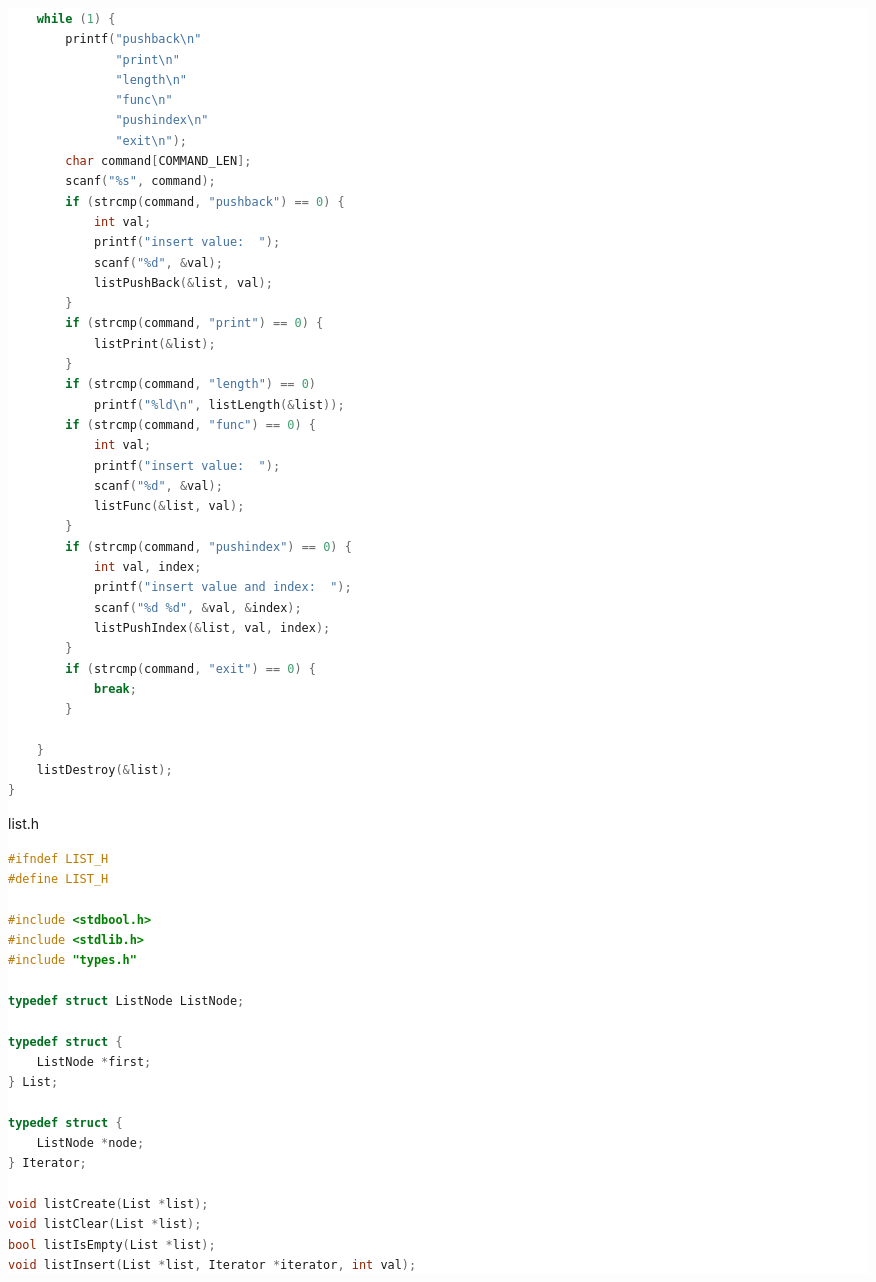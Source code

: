 ```c
    while (1) {
        printf("pushback\n"
               "print\n"
               "length\n"
               "func\n"
               "pushindex\n"
               "exit\n");
        char command[COMMAND_LEN];
        scanf("%s", command);
        if (strcmp(command, "pushback") == 0) {
            int val;
            printf("insert value:  ");
            scanf("%d", &val);
            listPushBack(&list, val);
        }
        if (strcmp(command, "print") == 0) {
            listPrint(&list);
        }
        if (strcmp(command, "length") == 0)
            printf("%ld\n", listLength(&list));
        if (strcmp(command, "func") == 0) {
            int val;
            printf("insert value:  ");
            scanf("%d", &val);
            listFunc(&list, val);
        }
        if (strcmp(command, "pushindex") == 0) {
            int val, index;
            printf("insert value and index:  ");
            scanf("%d %d", &val, &index);
            listPushIndex(&list, val, index);
        }
        if (strcmp(command, "exit") == 0) {
            break;
        }

    }
    listDestroy(&list);
}
```
list.h
```c
#ifndef LIST_H
#define LIST_H

#include <stdbool.h>
#include <stdlib.h>
#include "types.h"

typedef struct ListNode ListNode;

typedef struct {
    ListNode *first;
} List;

typedef struct {
    ListNode *node;
} Iterator;

void listCreate(List *list);
void listClear(List *list);
bool listIsEmpty(List *list);
void listInsert(List *list, Iterator *iterator, int val);
```